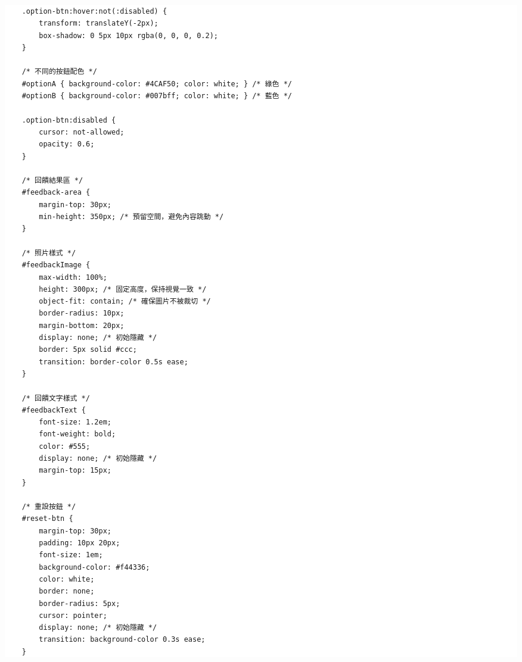         .option-btn:hover:not(:disabled) {
            transform: translateY(-2px);
            box-shadow: 0 5px 10px rgba(0, 0, 0, 0.2);
        }
        
        /* 不同的按鈕配色 */
        #optionA { background-color: #4CAF50; color: white; } /* 綠色 */
        #optionB { background-color: #007bff; color: white; } /* 藍色 */
        
        .option-btn:disabled {
            cursor: not-allowed;
            opacity: 0.6;
        }

        /* 回饋結果區 */
        #feedback-area {
            margin-top: 30px;
            min-height: 350px; /* 預留空間，避免內容跳動 */
        }

        /* 照片樣式 */
        #feedbackImage {
            max-width: 100%;
            height: 300px; /* 固定高度，保持視覺一致 */
            object-fit: contain; /* 確保圖片不被裁切 */
            border-radius: 10px;
            margin-bottom: 20px;
            display: none; /* 初始隱藏 */
            border: 5px solid #ccc;
            transition: border-color 0.5s ease;
        }

        /* 回饋文字樣式 */
        #feedbackText {
            font-size: 1.2em;
            font-weight: bold;
            color: #555;
            display: none; /* 初始隱藏 */
            margin-top: 15px;
        }

        /* 重設按鈕 */
        #reset-btn {
            margin-top: 30px;
            padding: 10px 20px;
            font-size: 1em;
            background-color: #f44336;
            color: white;
            border: none;
            border-radius: 5px;
            cursor: pointer;
            display: none; /* 初始隱藏 */
            transition: background-color 0.3s ease;
        }
